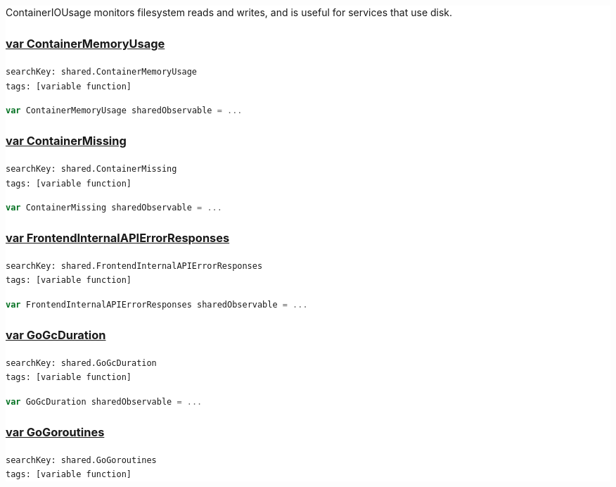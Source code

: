ContainerIOUsage monitors filesystem reads and writes, and is useful for services that use disk. 

### <a id="ContainerMemoryUsage" href="#ContainerMemoryUsage">var ContainerMemoryUsage</a>

```
searchKey: shared.ContainerMemoryUsage
tags: [variable function]
```

```Go
var ContainerMemoryUsage sharedObservable = ...
```

### <a id="ContainerMissing" href="#ContainerMissing">var ContainerMissing</a>

```
searchKey: shared.ContainerMissing
tags: [variable function]
```

```Go
var ContainerMissing sharedObservable = ...
```

### <a id="FrontendInternalAPIErrorResponses" href="#FrontendInternalAPIErrorResponses">var FrontendInternalAPIErrorResponses</a>

```
searchKey: shared.FrontendInternalAPIErrorResponses
tags: [variable function]
```

```Go
var FrontendInternalAPIErrorResponses sharedObservable = ...
```

### <a id="GoGcDuration" href="#GoGcDuration">var GoGcDuration</a>

```
searchKey: shared.GoGcDuration
tags: [variable function]
```

```Go
var GoGcDuration sharedObservable = ...
```

### <a id="GoGoroutines" href="#GoGoroutines">var GoGoroutines</a>

```
searchKey: shared.GoGoroutines
tags: [variable function]
```
